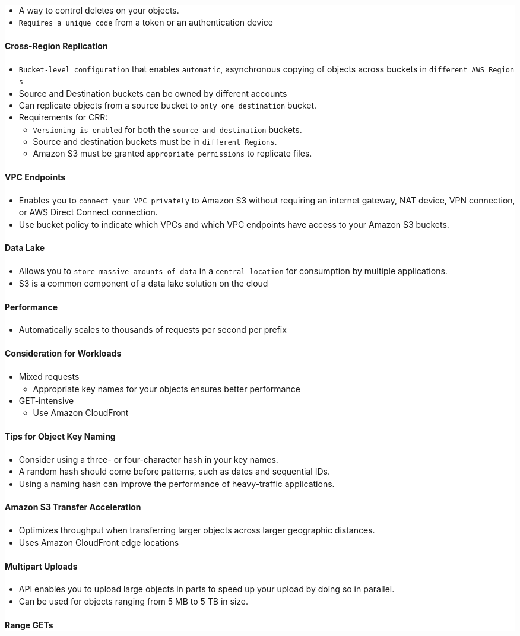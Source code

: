 - A way to control deletes on your objects.
- `Requires a unique code` from a token or an authentication device

#### Cross-Region Replication

- `Bucket-level configuration` that enables `automatic`, asynchronous copying of objects across buckets in `different AWS Regions`
- Source and Destination buckets can be owned by different accounts
- Can replicate objects from a source bucket to `only one destination` bucket.
- Requirements for CRR:
  - `Versioning is enabled` for both the `source and destination` buckets.
  - Source and destination buckets must be in `different Regions`.
  - Amazon S3 must be granted `appropriate permissions` to replicate files.

#### VPC Endpoints

- Enables you to `connect your VPC privately` to Amazon S3 without requiring an internet gateway, NAT device, VPN connection, or AWS Direct Connect connection.
- Use bucket policy to indicate which VPCs and which VPC endpoints have access to your Amazon S3 buckets.

#### Data Lake

- Allows you to `store massive amounts of data` in a `central location` for consumption by multiple applications.
- S3 is a common component of a data lake solution on the cloud

#### Performance

- Automatically scales to thousands of requests per second per prefix

#### Consideration for Workloads

- Mixed requests
  - Appropriate key names for your objects ensures better performance
- GET-intensive
  - Use Amazon CloudFront

#### Tips for Object Key Naming

- Consider using a three- or four-character hash in your key names.
- A random hash should come before patterns, such as dates and sequential IDs.
- Using a naming hash can improve the performance of heavy-traffic applications. 

#### Amazon S3 Transfer Acceleration

- Optimizes throughput when transferring larger objects across larger geographic distances.
- Uses Amazon CloudFront edge locations

#### Multipart Uploads

- API enables you to upload large objects in parts to speed up your upload by doing so in parallel.
- Can be used for objects ranging from 5 MB to 5 TB in size.

#### Range GETs

